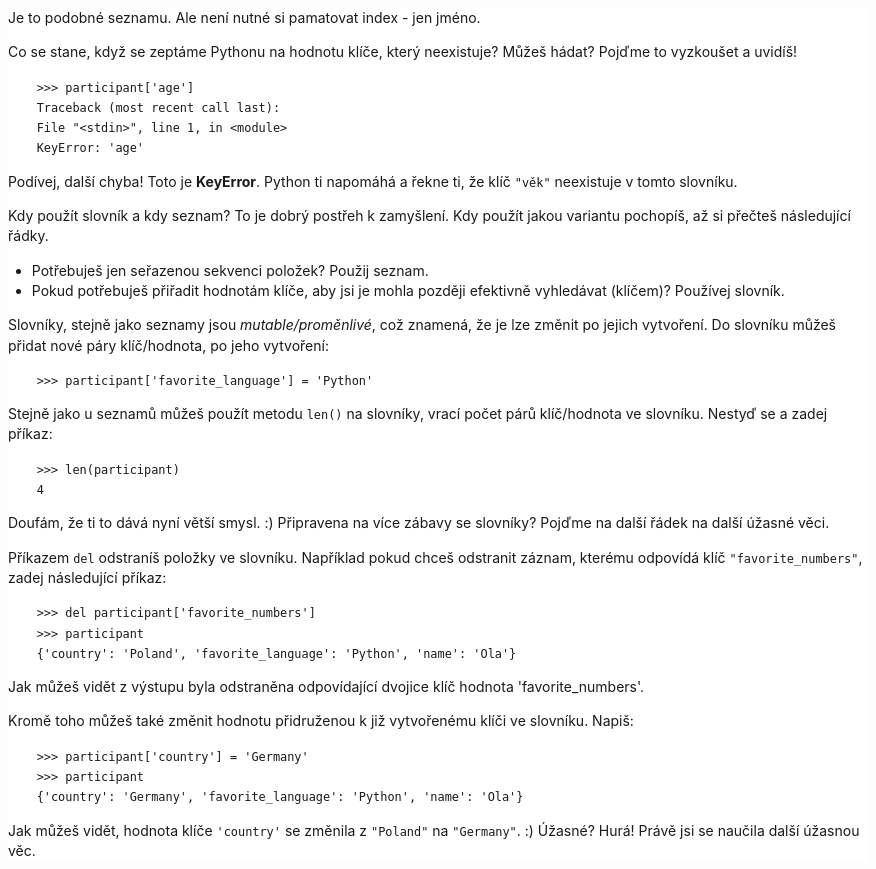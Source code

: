 Je to podobné seznamu. Ale není nutné si pamatovat index - jen jméno.

Co se stane, když se zeptáme Pythonu na hodnotu klíče, který neexistuje? Můžeš hádat? Pojďme to vyzkoušet a uvidíš!

```
    >>> participant['age']
    Traceback (most recent call last):  
    File "<stdin>", line 1, in <module>
    KeyError: 'age'
```  

Podívej, další chyba! Toto je **KeyError**. Python ti napomáhá a řekne ti, že klíč `"věk"` neexistuje v tomto slovníku.

Kdy použít slovník a kdy seznam? To je dobrý postřeh k zamyšlení. Kdy použít jakou variantu pochopíš, až si přečteš následující řádky.

*   Potřebuješ jen seřazenou sekvenci položek? Použij seznam.
*   Pokud potřebuješ přiřadit hodnotám klíče, aby jsi je mohla později efektivně vyhledávat (klíčem)? Používej slovník.

Slovníky, stejně jako seznamy jsou *mutable/proměnlivé*, což znamená, že je lze změnit po jejich vytvoření. Do slovníku můžeš přidat nové páry klíč/hodnota, po jeho vytvoření:

```
    >>> participant['favorite_language'] = 'Python'
```  

Stejně jako u seznamů můžeš použít metodu `len()` na slovníky, vrací počet párů klíč/hodnota ve slovníku. Nestyď se a zadej příkaz:

```
    >>> len(participant)
    4
```  

Doufám, že ti to dává nyní větší smysl. :) Připravena na více zábavy se slovníky? Pojďme na další řádek na další úžasné věci.

Příkazem `del` odstraníš položky ve slovníku. Například pokud chceš odstranit záznam, kterému odpovídá klíč `"favorite_numbers"`, zadej následující příkaz:

```
    >>> del participant['favorite_numbers']
    >>> participant
    {'country': 'Poland', 'favorite_language': 'Python', 'name': 'Ola'}
```  

Jak můžeš vidět z výstupu byla odstraněna odpovídající dvojice klíč hodnota 'favorite_numbers'.

Kromě toho můžeš také změnit hodnotu přidruženou k již vytvořenému klíči ve slovníku. Napiš:

```
    >>> participant['country'] = 'Germany'
    >>> participant
    {'country': 'Germany', 'favorite_language': 'Python', 'name': 'Ola'}
```  

Jak můžeš vidět, hodnota klíče `'country'` se změnila z `"Poland"` na `"Germany"`. :) Úžasné? Hurá! Právě jsi se naučila další úžasnou věc.


 [1]: ../intro_to_command_line/README.md
 [2]: ../code_editor/README.md
 [3]: images/cupcake.png